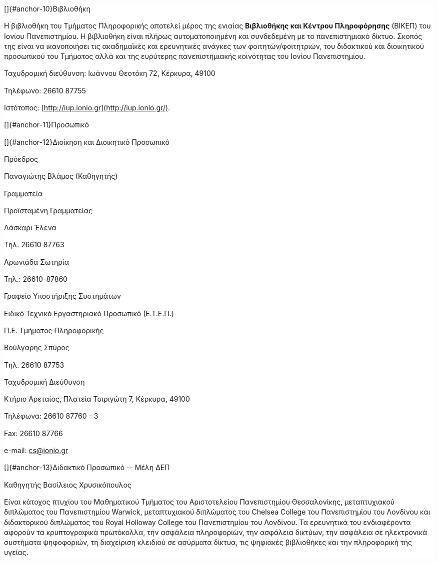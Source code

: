 []{#anchor-10}Βιβλιοθήκη

Η βιβλιοθήκη του Τμήματος Πληροφορικής αποτελεί μέρος της ενιαίας
**Βιβλιοθήκης και Κέντρου Πληροφόρησης** (ΒΙΚΕΠ) του Ιονίου
Πανεπιστημίου. Η βιβλιοθήκη είναι πλήρως αυτοματοποιημένη και
συνδεδεμένη με το πανεπιστημιακό δίκτυο. Σκοπός της είναι να
ικανοποιήσει τις ακαδημαϊκές και ερευνητικές ανάγκες των
φοιτητών/φοιτητριών, του διδακτικού και διοικητικού προσωπικού του
Τμήματος αλλά και της ευρύτερης πανεπιστημιακής κοινότητας του Ιονίου
Πανεπιστημίου.

Ταχυδρομική διεύθυνση: Ιωάννου Θεοτόκη 72, Κέρκυρα, 49100

Τηλέφωνο: 26610 87755

Ιστότοπος: [http://iup.ionio.gr](http://iup.ionio.gr/).

[]{#anchor-11}Προσωπικό

[]{#anchor-12}Διοίκηση και Διοικητικό Προσωπικό

Πρόεδρος

Παναγιώτης Βλάμος (Καθηγητής)

Γραμματεία

Προϊσταμένη Γραμματείας

Λάσκαρι Έλενα

Tηλ. 26610 87763

Αρωνιάδα Σωτηρία

Τηλ.: 26610-87860

Γραφείο Υποστήριξης Συστημάτων

Ειδικό Τεχνικό Εργαστηριακό Προσωπικό (Ε.Τ.Ε.Π.)

Π.Ε. Τμήματος Πληροφορικής

Βούλγαρης Σπύρος

Tηλ. 26610 87753

Ταχυδρομική Διεύθυνση

Κτήριο Αρεταίος, Πλατεία Τσιριγώτη 7, Κέρκυρα, 49100

Τηλέφωνα: 26610 87760 - 3

Fax: 26610 87766

e-mail: <cs@ionio.gr>

[]{#anchor-13}Διδακτικό Προσωπικό -- Μέλη ΔΕΠ

Καθηγητής Βασίλειος Χρυσικόπουλος

Είναι κάτοχος πτυχίου του Μαθηματικού Τμήματος του Αριστοτελείου
Πανεπιστημίου Θεσσαλονίκης, μεταπτυχιακού διπλώματος του Πανεπιστημίου
Warwick, μεταπτυχιακού διπλώματος του Chelsea College του Πανεπιστημίου
του Λονδίνου και διδακτορικού διπλώματος του Royal Holloway College του
Πανεπιστημίου του Λονδίνου. Τα ερευνητικά του ενδιαφέροντα αφορούν τα
κρυπτογραφικά πρωτόκολλα, την ασφάλεια πληροφοριών, την ασφάλεια
δικτύων, την ασφάλεια σε ηλεκτρονικά συστήματα ψηφοφοριών, τη διαχείριση
κλειδιού σε ασύρματα δίκτυα, τις ψηφιακές βιβλιοθήκες και την
πληροφορική της υγείας.
